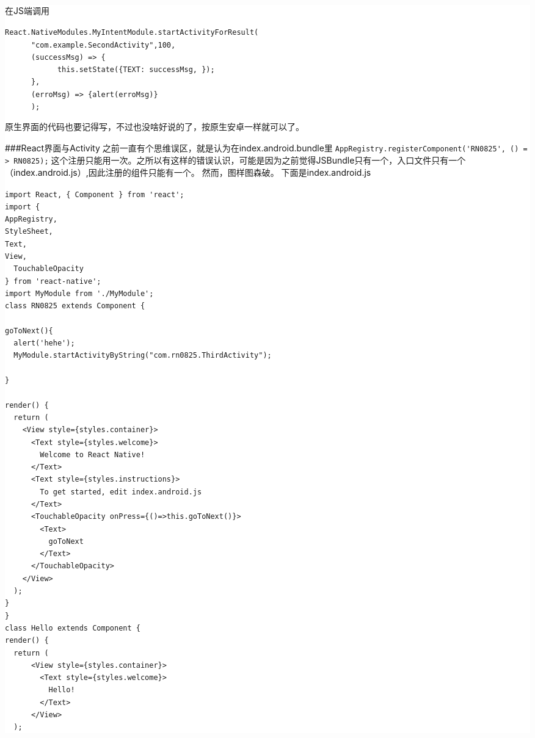 在JS端调用

```
React.NativeModules.MyIntentModule.startActivityForResult(
      "com.example.SecondActivity",100,
      (successMsg) => {
            this.setState({TEXT: successMsg, });
      },
      (erroMsg) => {alert(erroMsg)}
      );
```

原生界面的代码也要记得写，不过也没啥好说的了，按原生安卓一样就可以了。

###React界面与Activity
  之前一直有个思维误区，就是认为在index.android.bundle里
  `AppRegistry.registerComponent('RN0825', () => RN0825);`
  这个注册只能用一次。之所以有这样的错误认识，可能是因为之前觉得JSBundle只有一个，入口文件只有一个（index.android.js）,因此注册的组件只能有一个。
  然而，图样图森破。
  下面是index.android.js
  ```
  import React, { Component } from 'react';
import {
  AppRegistry,
  StyleSheet,
  Text,
  View,
    TouchableOpacity
} from 'react-native';
import MyModule from './MyModule';
class RN0825 extends Component {

  goToNext(){
    alert('hehe');
    MyModule.startActivityByString("com.rn0825.ThirdActivity");

  }

  render() {
    return (
      <View style={styles.container}>
        <Text style={styles.welcome}>
          Welcome to React Native!
        </Text>
        <Text style={styles.instructions}>
          To get started, edit index.android.js
        </Text>
        <TouchableOpacity onPress={()=>this.goToNext()}>
          <Text>
            goToNext
          </Text>
        </TouchableOpacity>
      </View>
    );
  }
}
class Hello extends Component {
  render() {
    return (
        <View style={styles.container}>
          <Text style={styles.welcome}>
            Hello!
          </Text>
        </View>
    );
  ```